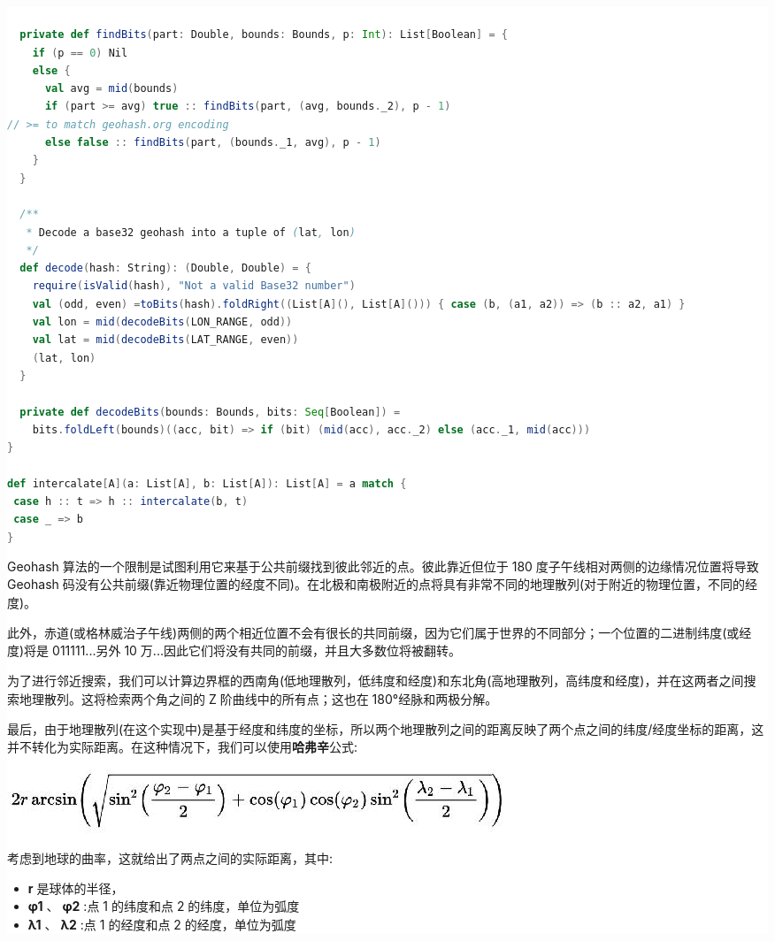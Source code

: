 ```scala

  private def findBits(part: Double, bounds: Bounds, p: Int): List[Boolean] = {
    if (p == 0) Nil
    else {
      val avg = mid(bounds)
      if (part >= avg) true :: findBits(part, (avg, bounds._2), p - 1)
// >= to match geohash.org encoding
      else false :: findBits(part, (bounds._1, avg), p - 1)
    }
  }

  /**
   * Decode a base32 geohash into a tuple of (lat, lon)
   */
  def decode(hash: String): (Double, Double) = {
    require(isValid(hash), "Not a valid Base32 number")
    val (odd, even) =toBits(hash).foldRight((List[A](), List[A]())) { case (b, (a1, a2)) => (b :: a2, a1) }
    val lon = mid(decodeBits(LON_RANGE, odd))
    val lat = mid(decodeBits(LAT_RANGE, even))
    (lat, lon)
  }

  private def decodeBits(bounds: Bounds, bits: Seq[Boolean]) =
    bits.foldLeft(bounds)((acc, bit) => if (bit) (mid(acc), acc._2) else (acc._1, mid(acc)))
}

def intercalate[A](a: List[A], b: List[A]): List[A] = a match {
 case h :: t => h :: intercalate(b, t)
 case _ => b
}
```

Geohash 算法的一个限制是试图利用它来基于公共前缀找到彼此邻近的点。彼此靠近但位于 180 度子午线相对两侧的边缘情况位置将导致 Geohash 码没有公共前缀(靠近物理位置的经度不同)。在北极和南极附近的点将具有非常不同的地理散列(对于附近的物理位置，不同的经度)。

此外，赤道(或格林威治子午线)两侧的两个相近位置不会有很长的共同前缀，因为它们属于世界的不同部分；一个位置的二进制纬度(或经度)将是 011111...另外 10 万...因此它们将没有共同的前缀，并且大多数位将被翻转。

为了进行邻近搜索，我们可以计算边界框的西南角(低地理散列，低纬度和经度)和东北角(高地理散列，高纬度和经度)，并在这两者之间搜索地理散列。这将检索两个角之间的 Z 阶曲线中的所有点；这也在 180°经脉和两极分解。

最后，由于地理散列(在这个实现中)是基于经度和纬度的坐标，所以两个地理散列之间的距离反映了两个点之间的纬度/经度坐标的距离，这并不转化为实际距离。在这种情况下，我们可以使用**哈弗辛**公式:

![Geohash](img/B05261_05_03.jpg)

考虑到地球的曲率，这就给出了两点之间的实际距离，其中:

*   **r** 是球体的半径，
*   **φ1** 、 **φ2** :点 1 的纬度和点 2 的纬度，单位为弧度
*   **λ1** 、 **λ2** :点 1 的经度和点 2 的经度，单位为弧度
